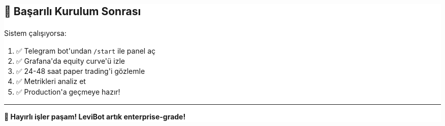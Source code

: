 
## 🎉 Başarılı Kurulum Sonrası

Sistem çalışıyorsa:

1. ✅ Telegram bot'undan `/start` ile panel aç
2. ✅ Grafana'da equity curve'ü izle
3. ✅ 24-48 saat paper trading'i gözlemle
4. ✅ Metrikleri analiz et
5. ✅ Production'a geçmeye hazır!

---

**🚀 Hayırlı işler paşam! LeviBot artık enterprise-grade!**
